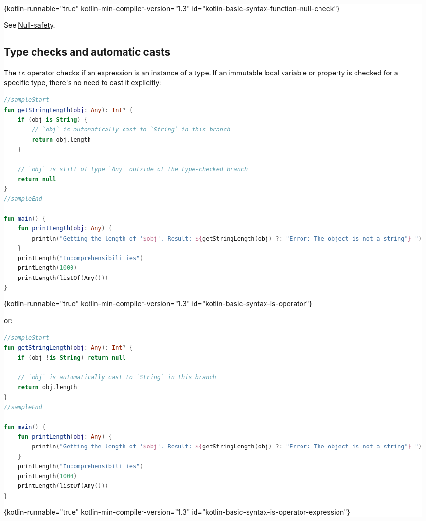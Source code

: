 {kotlin-runnable="true" kotlin-min-compiler-version="1.3" id="kotlin-basic-syntax-function-null-check"}

See [Null-safety](null-safety.md).

## Type checks and automatic casts

The `is` operator checks if an expression is an instance of a type.
If an immutable local variable or property is checked for a specific type, there's no need to cast it explicitly:

```kotlin
//sampleStart
fun getStringLength(obj: Any): Int? {
    if (obj is String) {
        // `obj` is automatically cast to `String` in this branch
        return obj.length
    }

    // `obj` is still of type `Any` outside of the type-checked branch
    return null
}
//sampleEnd

fun main() {
    fun printLength(obj: Any) {
        println("Getting the length of '$obj'. Result: ${getStringLength(obj) ?: "Error: The object is not a string"} ")
    }
    printLength("Incomprehensibilities")
    printLength(1000)
    printLength(listOf(Any()))
}
```
{kotlin-runnable="true" kotlin-min-compiler-version="1.3" id="kotlin-basic-syntax-is-operator"}

or:

```kotlin
//sampleStart
fun getStringLength(obj: Any): Int? {
    if (obj !is String) return null

    // `obj` is automatically cast to `String` in this branch
    return obj.length
}
//sampleEnd

fun main() {
    fun printLength(obj: Any) {
        println("Getting the length of '$obj'. Result: ${getStringLength(obj) ?: "Error: The object is not a string"} ")
    }
    printLength("Incomprehensibilities")
    printLength(1000)
    printLength(listOf(Any()))
}
```
{kotlin-runnable="true" kotlin-min-compiler-version="1.3" id="kotlin-basic-syntax-is-operator-expression"}
